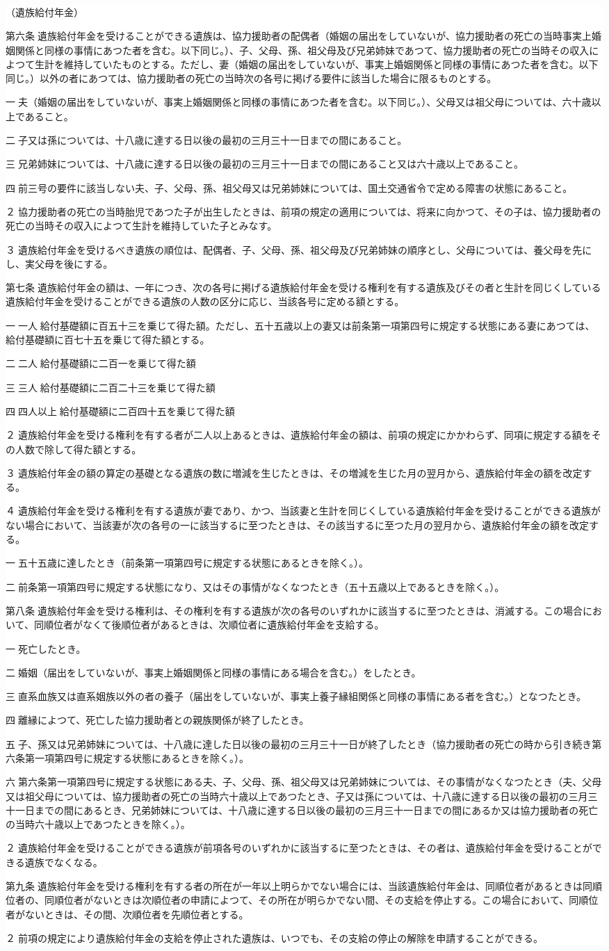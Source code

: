 （遺族給付年金）

第六条 遺族給付年金を受けることができる遺族は、協力援助者の配偶者（婚姻の届出をしていないが、協力援助者の死亡の当時事実上婚姻関係と同様の事情にあつた者を含む。以下同じ。）、子、父母、孫、祖父母及び兄弟姉妹であつて、協力援助者の死亡の当時その収入によつて生計を維持していたものとする。ただし、妻（婚姻の届出をしていないが、事実上婚姻関係と同様の事情にあつた者を含む。以下同じ。）以外の者にあつては、協力援助者の死亡の当時次の各号に掲げる要件に該当した場合に限るものとする。

一 夫（婚姻の届出をしていないが、事実上婚姻関係と同様の事情にあつた者を含む。以下同じ。）、父母又は祖父母については、六十歳以上であること。

二 子又は孫については、十八歳に達する日以後の最初の三月三十一日までの間にあること。

三 兄弟姉妹については、十八歳に達する日以後の最初の三月三十一日までの間にあること又は六十歳以上であること。

四 前三号の要件に該当しない夫、子、父母、孫、祖父母又は兄弟姉妹については、国土交通省令で定める障害の状態にあること。

２ 協力援助者の死亡の当時胎児であつた子が出生したときは、前項の規定の適用については、将来に向かつて、その子は、協力援助者の死亡の当時その収入によつて生計を維持していた子とみなす。

３ 遺族給付年金を受けるべき遺族の順位は、配偶者、子、父母、孫、祖父母及び兄弟姉妹の順序とし、父母については、養父母を先にし、実父母を後にする。

第七条 遺族給付年金の額は、一年につき、次の各号に掲げる遺族給付年金を受ける権利を有する遺族及びその者と生計を同じくしている遺族給付年金を受けることができる遺族の人数の区分に応じ、当該各号に定める額とする。

一 一人 給付基礎額に百五十三を乗じて得た額。ただし、五十五歳以上の妻又は前条第一項第四号に規定する状態にある妻にあつては、給付基礎額に百七十五を乗じて得た額とする。

二 二人 給付基礎額に二百一を乗じて得た額

三 三人 給付基礎額に二百二十三を乗じて得た額

四 四人以上 給付基礎額に二百四十五を乗じて得た額

２ 遺族給付年金を受ける権利を有する者が二人以上あるときは、遺族給付年金の額は、前項の規定にかかわらず、同項に規定する額をその人数で除して得た額とする。

３ 遺族給付年金の額の算定の基礎となる遺族の数に増減を生じたときは、その増減を生じた月の翌月から、遺族給付年金の額を改定する。

４ 遺族給付年金を受ける権利を有する遺族が妻であり、かつ、当該妻と生計を同じくしている遺族給付年金を受けることができる遺族がない場合において、当該妻が次の各号の一に該当するに至つたときは、その該当するに至つた月の翌月から、遺族給付年金の額を改定する。

一 五十五歳に達したとき（前条第一項第四号に規定する状態にあるときを除く。）。

二 前条第一項第四号に規定する状態になり、又はその事情がなくなつたとき（五十五歳以上であるときを除く。）。

第八条 遺族給付年金を受ける権利は、その権利を有する遺族が次の各号のいずれかに該当するに至つたときは、消滅する。この場合において、同順位者がなくて後順位者があるときは、次順位者に遺族給付年金を支給する。

一 死亡したとき。

二 婚姻（届出をしていないが、事実上婚姻関係と同様の事情にある場合を含む。）をしたとき。

三 直系血族又は直系姻族以外の者の養子（届出をしていないが、事実上養子縁組関係と同様の事情にある者を含む。）となつたとき。

四 離縁によつて、死亡した協力援助者との親族関係が終了したとき。

五 子、孫又は兄弟姉妹については、十八歳に達した日以後の最初の三月三十一日が終了したとき（協力援助者の死亡の時から引き続き第六条第一項第四号に規定する状態にあるときを除く。）。

六 第六条第一項第四号に規定する状態にある夫、子、父母、孫、祖父母又は兄弟姉妹については、その事情がなくなつたとき（夫、父母又は祖父母については、協力援助者の死亡の当時六十歳以上であつたとき、子又は孫については、十八歳に達する日以後の最初の三月三十一日までの間にあるとき、兄弟姉妹については、十八歳に達する日以後の最初の三月三十一日までの間にあるか又は協力援助者の死亡の当時六十歳以上であつたときを除く。）。

２ 遺族給付年金を受けることができる遺族が前項各号のいずれかに該当するに至つたときは、その者は、遺族給付年金を受けることができる遺族でなくなる。

第九条 遺族給付年金を受ける権利を有する者の所在が一年以上明らかでない場合には、当該遺族給付年金は、同順位者があるときは同順位者の、同順位者がないときは次順位者の申請によつて、その所在が明らかでない間、その支給を停止する。この場合において、同順位者がないときは、その間、次順位者を先順位者とする。

２ 前項の規定により遺族給付年金の支給を停止された遺族は、いつでも、その支給の停止の解除を申請することができる。
